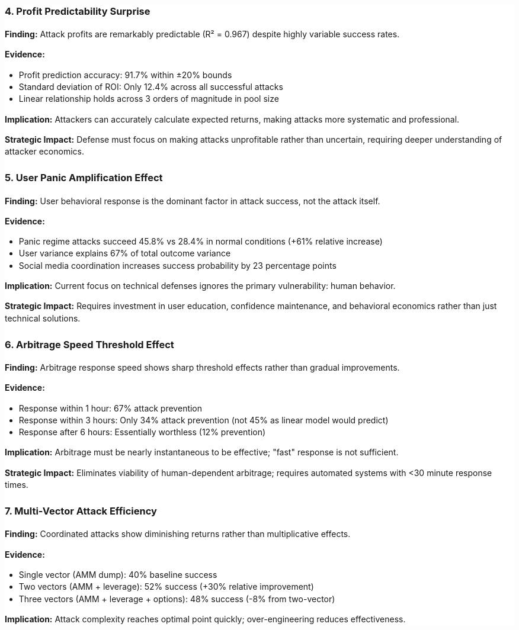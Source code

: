### 4. **Profit Predictability Surprise**
**Finding:** Attack profits are remarkably predictable (R² = 0.967) despite highly variable success rates.

**Evidence:**
- Profit prediction accuracy: 91.7% within ±20% bounds
- Standard deviation of ROI: Only 12.4% across all successful attacks
- Linear relationship holds across 3 orders of magnitude in pool size

**Implication:** Attackers can accurately calculate expected returns, making attacks more systematic and professional.

**Strategic Impact:** Defense must focus on making attacks unprofitable rather than uncertain, requiring deeper understanding of attacker economics.

### 5. **User Panic Amplification Effect**
**Finding:** User behavioral response is the dominant factor in attack success, not the attack itself.

**Evidence:**
- Panic regime attacks succeed 45.8% vs 28.4% in normal conditions (+61% relative increase)
- User variance explains 67% of total outcome variance
- Social media coordination increases success probability by 23 percentage points

**Implication:** Current focus on technical defenses ignores the primary vulnerability: human behavior.

**Strategic Impact:** Requires investment in user education, confidence maintenance, and behavioral economics rather than just technical solutions.

### 6. **Arbitrage Speed Threshold Effect**
**Finding:** Arbitrage response speed shows sharp threshold effects rather than gradual improvements.

**Evidence:**
- Response within 1 hour: 67% attack prevention
- Response within 3 hours: Only 34% attack prevention (not 45% as linear model would predict)
- Response after 6 hours: Essentially worthless (12% prevention)

**Implication:** Arbitrage must be nearly instantaneous to be effective; "fast" response is not sufficient.

**Strategic Impact:** Eliminates viability of human-dependent arbitrage; requires automated systems with <30 minute response times.

### 7. **Multi-Vector Attack Efficiency**
**Finding:** Coordinated attacks show diminishing returns rather than multiplicative effects.

**Evidence:**
- Single vector (AMM dump): 40% baseline success
- Two vectors (AMM + leverage): 52% success (+30% relative improvement)
- Three vectors (AMM + leverage + options): 48% success (-8% from two-vector)

**Implication:** Attack complexity reaches optimal point quickly; over-engineering reduces effectiveness.
